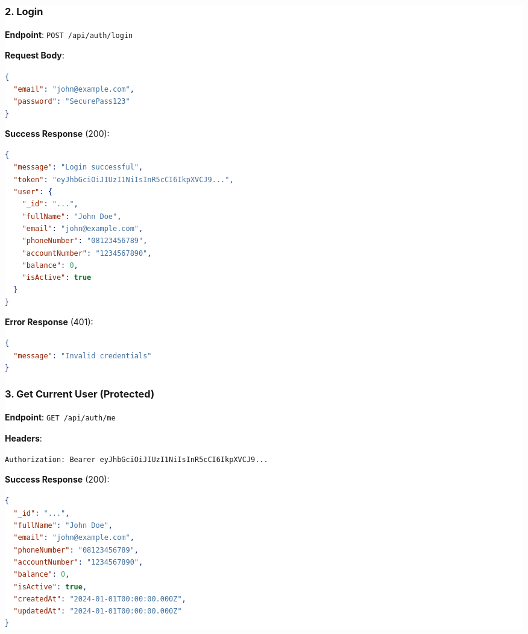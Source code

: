 ### 2. Login

**Endpoint**: `POST /api/auth/login`

**Request Body**:

```json
{
  "email": "john@example.com",
  "password": "SecurePass123"
}
```

**Success Response** (200):

```json
{
  "message": "Login successful",
  "token": "eyJhbGciOiJIUzI1NiIsInR5cCI6IkpXVCJ9...",
  "user": {
    "_id": "...",
    "fullName": "John Doe",
    "email": "john@example.com",
    "phoneNumber": "08123456789",
    "accountNumber": "1234567890",
    "balance": 0,
    "isActive": true
  }
}
```

**Error Response** (401):

```json
{
  "message": "Invalid credentials"
}
```

### 3. Get Current User (Protected)

**Endpoint**: `GET /api/auth/me`

**Headers**:

```
Authorization: Bearer eyJhbGciOiJIUzI1NiIsInR5cCI6IkpXVCJ9...
```

**Success Response** (200):

```json
{
  "_id": "...",
  "fullName": "John Doe",
  "email": "john@example.com",
  "phoneNumber": "08123456789",
  "accountNumber": "1234567890",
  "balance": 0,
  "isActive": true,
  "createdAt": "2024-01-01T00:00:00.000Z",
  "updatedAt": "2024-01-01T00:00:00.000Z"
}
```
